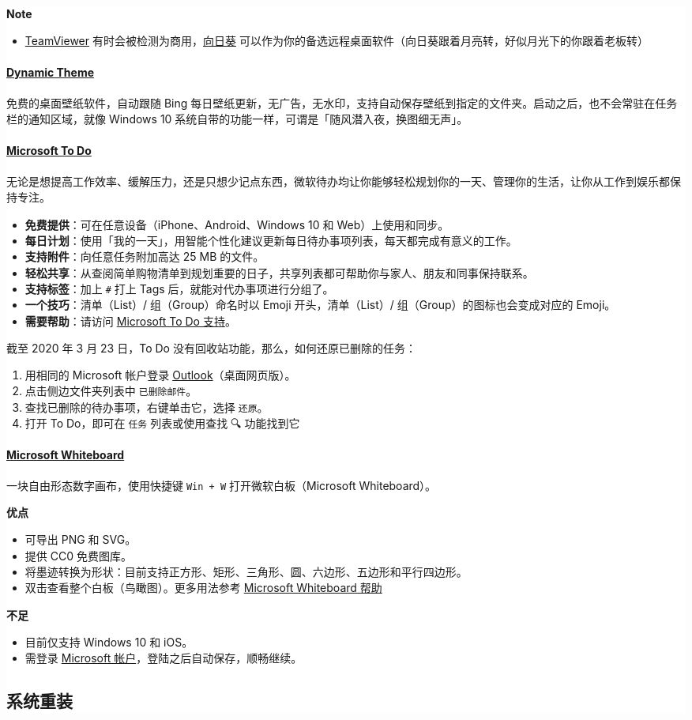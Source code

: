 **Note**

- [TeamViewer](https://www.teamviewer.cn/cn/) 有时会被检测为商用，[向日葵](https://sunlogin.oray.com/personal/) 可以作为你的备选远程桌面软件（向日葵跟着月亮转，好似月光下的你跟着老板转）





#### [Dynamic Theme](https://www.microsoft.com/zh-cn/p/dynamic-theme/9nblggh1zbkw)

免费的桌面壁纸软件，自动跟随 Bing 每日壁纸更新，无广告，无水印，支持自动保存壁纸到指定的文件夹。启动之后，也不会常驻在任务栏的通知区域，就像 Windows 10 系统自带的功能一样，可谓是「随风潜入夜，换图细无声」。



#### [Microsoft To Do](https://todo.microsoft.com/)

无论是想提高工作效率、缓解压力，还是只想少记点东西，微软待办均让你能够轻松规划你的一天、管理你的生活，让你从工作到娱乐都保持专注。

- **免费提供**：可在任意设备（iPhone、Android、Windows 10 和 Web）上使用和同步。
- **每日计划**：使用「我的一天」，用智能个性化建议更新每日待办事项列表，每天都完成有意义的工作。
- **支持附件**：向任意任务附加高达 25 MB 的文件。
- **轻松共享**：从查阅简单购物清单到规划重要的日子，共享列表都可帮助你与家人、朋友和同事保持联系。
- **支持标签**：加上 `#` 打上 Tags 后，就能对代办事项进行分组了。
- **一个技巧**：清单（List）/ 组（Group）命名时以 Emoji 开头，清单（List）/ 组（Group）的图标也会变成对应的 Emoji。
- **需要帮助**：请访问 [Microsoft To Do 支持](https://todosupport.helpshift.com/a/microsoft-to-do)。



截至 2020 年 3 月 23 日，To Do 没有回收站功能，那么，如何还原已删除的任务：

1. 用相同的 Microsoft 帐户登录 [Outlook](https://outlook.live.com/)（桌面网页版）。
2. 点击侧边文件夹列表中 `已删除邮件`。
3. 查找已删除的待办事项，右键单击它，选择 `还原`。
4. 打开 To Do，即可在 `任务` 列表或使用查找 🔍 功能找到它



#### [Microsoft Whiteboard](https://products.office.com/zh-cn/microsoft-whiteboard/)

一块自由形态数字画布，使用快捷键 `Win + W` 打开微软白板（Microsoft Whiteboard）。

**优点**

- 可导出 PNG 和 SVG。
- 提供 CC0 免费图库。
- 将墨迹转换为形状：目前支持正方形、矩形、三角形、圆、六边形、五边形和平行四边形。
- 双击查看整个白板（鸟瞰图）。更多用法参考 [Microsoft Whiteboard 帮助](https://support.office.com/zh-cn/article/microsoft-whiteboard-%E5%B8%AE%E5%8A%A9-d236aef8-fcdf-4b5e-b5d7-7f157461e920)


**不足**

- 目前仅支持 Windows 10 和 iOS。
- 需登录 [Microsoft 帐户](https://account.microsoft.com)，登陆之后自动保存，顺畅继续。



## 系统重装
